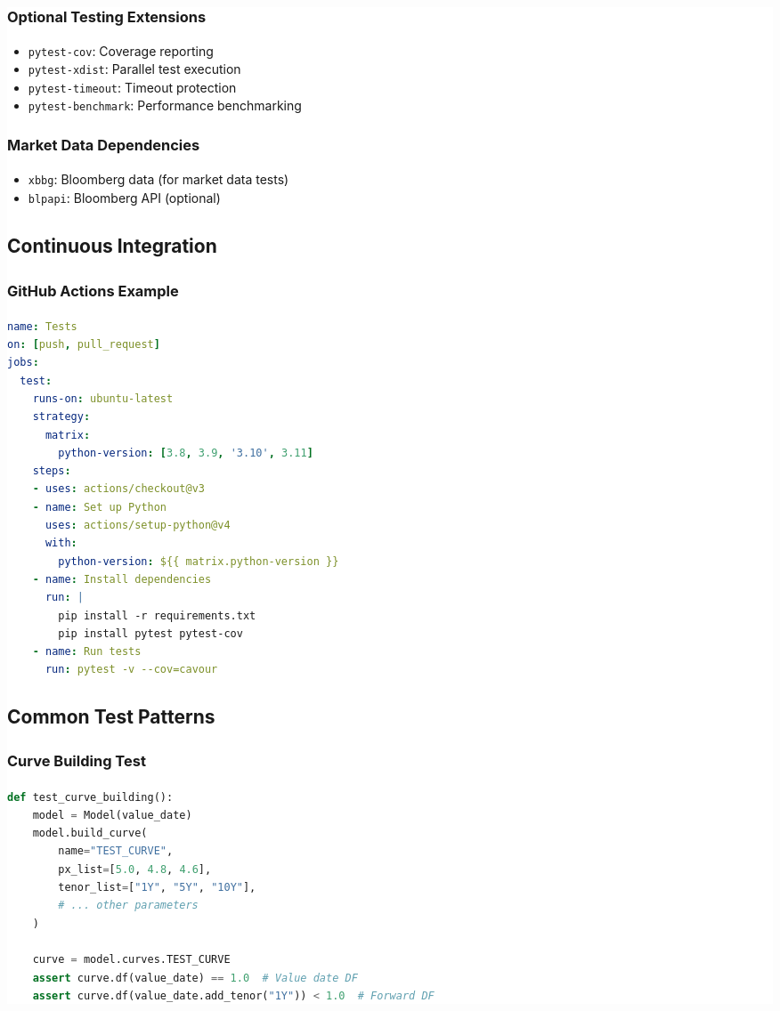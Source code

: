 ### Optional Testing Extensions

- `pytest-cov`: Coverage reporting
- `pytest-xdist`: Parallel test execution
- `pytest-timeout`: Timeout protection
- `pytest-benchmark`: Performance benchmarking

### Market Data Dependencies

- `xbbg`: Bloomberg data (for market data tests)
- `blpapi`: Bloomberg API (optional)

## Continuous Integration

### GitHub Actions Example

```yaml
name: Tests
on: [push, pull_request]
jobs:
  test:
    runs-on: ubuntu-latest
    strategy:
      matrix:
        python-version: [3.8, 3.9, '3.10', 3.11]
    steps:
    - uses: actions/checkout@v3
    - name: Set up Python
      uses: actions/setup-python@v4
      with:
        python-version: ${{ matrix.python-version }}
    - name: Install dependencies
      run: |
        pip install -r requirements.txt
        pip install pytest pytest-cov
    - name: Run tests
      run: pytest -v --cov=cavour
```

## Common Test Patterns

### Curve Building Test

```python
def test_curve_building():
    model = Model(value_date)
    model.build_curve(
        name="TEST_CURVE",
        px_list=[5.0, 4.8, 4.6],
        tenor_list=["1Y", "5Y", "10Y"],
        # ... other parameters
    )
    
    curve = model.curves.TEST_CURVE
    assert curve.df(value_date) == 1.0  # Value date DF
    assert curve.df(value_date.add_tenor("1Y")) < 1.0  # Forward DF
```

